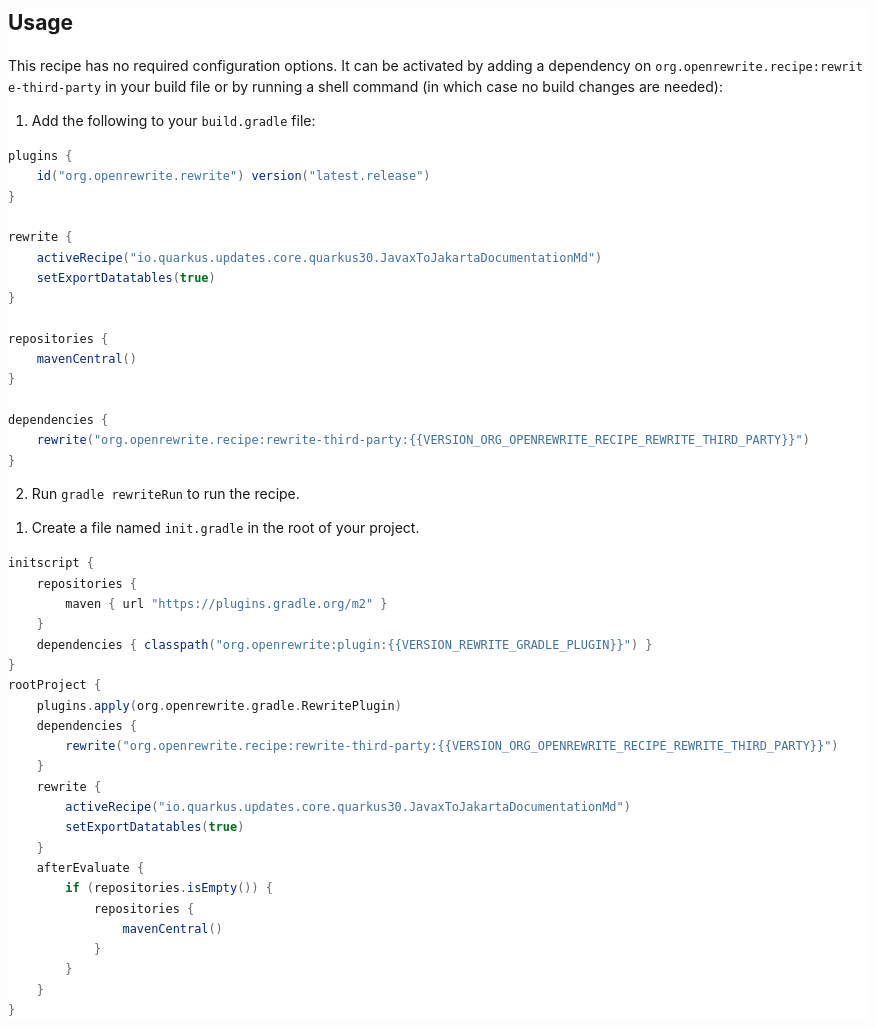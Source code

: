 
## Usage

This recipe has no required configuration options. It can be activated by adding a dependency on `org.openrewrite.recipe:rewrite-third-party` in your build file or by running a shell command (in which case no build changes are needed):
<Tabs groupId="projectType">
<TabItem value="gradle" label="Gradle">

1. Add the following to your `build.gradle` file:

```groovy title="build.gradle"
plugins {
    id("org.openrewrite.rewrite") version("latest.release")
}

rewrite {
    activeRecipe("io.quarkus.updates.core.quarkus30.JavaxToJakartaDocumentationMd")
    setExportDatatables(true)
}

repositories {
    mavenCentral()
}

dependencies {
    rewrite("org.openrewrite.recipe:rewrite-third-party:{{VERSION_ORG_OPENREWRITE_RECIPE_REWRITE_THIRD_PARTY}}")
}
```

2. Run `gradle rewriteRun` to run the recipe.
</TabItem>

<TabItem value="gradle-init-script" label="Gradle init script">

1. Create a file named `init.gradle` in the root of your project.

```groovy title="init.gradle"
initscript {
    repositories {
        maven { url "https://plugins.gradle.org/m2" }
    }
    dependencies { classpath("org.openrewrite:plugin:{{VERSION_REWRITE_GRADLE_PLUGIN}}") }
}
rootProject {
    plugins.apply(org.openrewrite.gradle.RewritePlugin)
    dependencies {
        rewrite("org.openrewrite.recipe:rewrite-third-party:{{VERSION_ORG_OPENREWRITE_RECIPE_REWRITE_THIRD_PARTY}}")
    }
    rewrite {
        activeRecipe("io.quarkus.updates.core.quarkus30.JavaxToJakartaDocumentationMd")
        setExportDatatables(true)
    }
    afterEvaluate {
        if (repositories.isEmpty()) {
            repositories {
                mavenCentral()
            }
        }
    }
}
```
